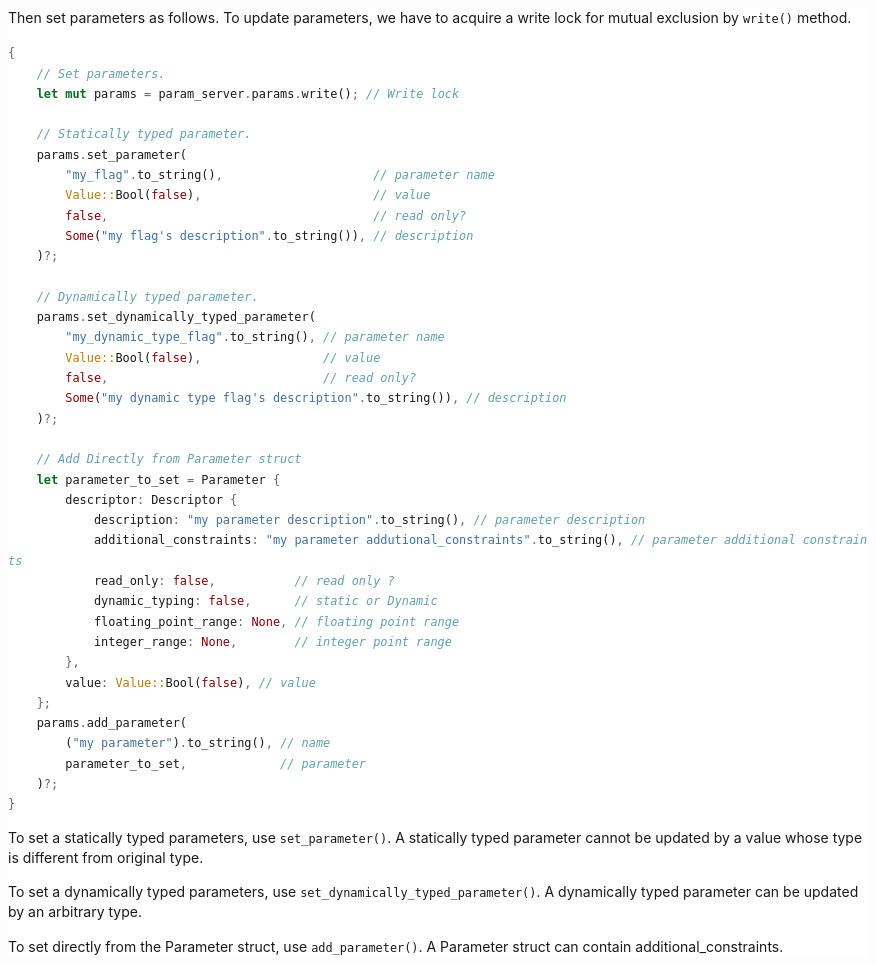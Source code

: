 Then set parameters as follows.
To update parameters, we have to acquire a write lock
for mutual exclusion by `write()` method.

```rust
{
    // Set parameters.
    let mut params = param_server.params.write(); // Write lock

    // Statically typed parameter.
    params.set_parameter(
        "my_flag".to_string(),                     // parameter name
        Value::Bool(false),                        // value
        false,                                     // read only?
        Some("my flag's description".to_string()), // description
    )?;

    // Dynamically typed parameter.
    params.set_dynamically_typed_parameter(
        "my_dynamic_type_flag".to_string(), // parameter name
        Value::Bool(false),                 // value
        false,                              // read only?
        Some("my dynamic type flag's description".to_string()), // description
    )?;

    // Add Directly from Parameter struct
    let parameter_to_set = Parameter {
        descriptor: Descriptor {
            description: "my parameter description".to_string(), // parameter description
            additional_constraints: "my parameter addutional_constraints".to_string(), // parameter additional constraints
            read_only: false,           // read only ?
            dynamic_typing: false,      // static or Dynamic
            floating_point_range: None, // floating point range
            integer_range: None,        // integer point range
        },
        value: Value::Bool(false), // value
    };
    params.add_parameter(
        ("my parameter").to_string(), // name
        parameter_to_set,             // parameter
    )?;
}
```

To set a statically typed parameters, use `set_parameter()`.
A statically typed parameter cannot be updated
by a value whose type is different from original type.

To set a dynamically typed parameters, use `set_dynamically_typed_parameter()`.
A dynamically typed parameter can be updated by an arbitrary type.

To set directly from the Parameter struct, use `add_parameter()`.
A Parameter struct can contain additional_constraints.
